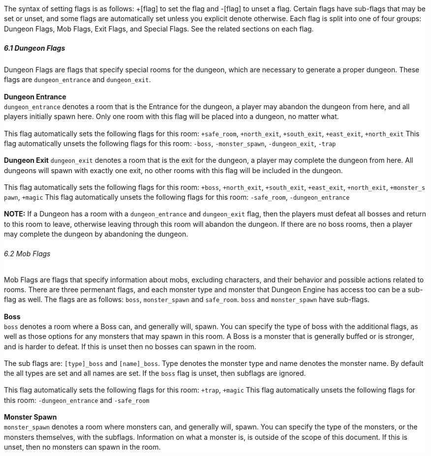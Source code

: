 The syntax of setting flags is as follows: +[flag] to set the flag and -[flag] to unset a flag. Certain flags have sub-flags that may be set or unset, and some flags are automatically set unless you explicit denote otherwise. Each flag is split into one of four groups: Dungeon Flags, Mob Flags, Exit Flags, and Special Flags. See the related sections on each flag.

##### 6.1 Dungeon Flags  
   Dungeon Flags are flags that specify special rooms for the dungeon, which are necessary to generate a proper dungeon. These flags are `dungeon_entrance` and `dungeon_exit`. 

**Dungeon Entrance**  
   `dungeon_entrance` denotes a room that is the Entrance for the dungeon, a player may abandon the dungeon from here, and all players initially spawn here. Only one room with this flag will be placed into a dungeon, no matter what. 

This flag automatically sets the following flags for this room: `+safe_room`, `+north_exit`, `+south_exit`, `+east_exit`, `+north_exit`
This flag automatically unsets the following flags for this room: `-boss`, `-monster_spawn`, `-dungeon_exit`, `-trap`

**Dungeon Exit**
   `dungeon_exit` denotes a room that is the exit for the dungeon, a player may complete the dungeon from here. All dungeons will spawn with exactly one exit, no other rooms with this flag will be included in the dungeon.

This flag automatically sets the following flags for this room: `+boss`, `+north_exit`, `+south_exit`, `+east_exit`, `+north_exit`, `+monster_spawn`, `+magic`
This flag automatically unsets the following flags for this room: `-safe_room`, `-dungeon_entrance`

**NOTE:** If a Dungeon has a room with a `dungeon_entrance` and `dungeon_exit` flag, then the players must defeat all bosses and return to this room to leave, otherwise leaving through this room will abandon the dungeon. If there are no boss rooms, then a player may complete the dungeon by abandoning the dungeon.

###### 6.2 Mob Flags  
   Mob Flags are flags that specify information about mobs, excluding characters, and their behavior and possible actions related to rooms. There are three permenant flags, and each monster type and monster that Dungeon Engine has access too can be a sub-flag as well. The flags are as follows: `boss`, `monster_spawn` and `safe_room`. `boss` and `monster_spawn` have sub-flags. 

**Boss**  
   `boss` denotes a room where a Boss can, and generally will, spawn. You can specify the type of boss with the additional flags, as well as those options for any monsters that may spawn in this room. A Boss is a monster that is generally buffed or is stronger, and is harder to defeat. If this is unset then no bosses can spawn in the room.

The sub flags are: `[type]_boss` and `[name]_boss`. Type denotes the monster type and name denotes the monster name. By default the all types are set and all names are set. If the `boss` flag is unset, then subflags are ignored.

This flag automatically sets the following flags for this room: `+trap`, `+magic`
This flag automatically unsets the following flags for this room: `-dungeon_entrance` and `-safe_room`

**Monster Spawn**  
   `monster_spawn` denotes a room where monsters can, and generally will, spawn. You can specify the type of the monsters, or the monsters themselves, with the subflags. Information on what a monster is, is outside of the scope of this document. If this is unset, then no monsters can spawn in the room.
